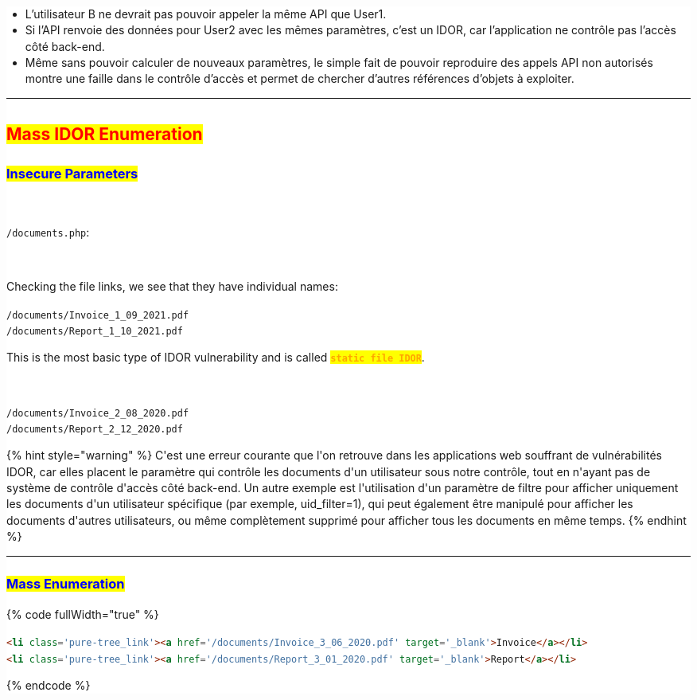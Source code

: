 * L’utilisateur B ne devrait pas pouvoir appeler la même API que User1.
* Si l’API renvoie des données pour User2 avec les mêmes paramètres, c’est un IDOR, car l’application ne contrôle pas l’accès côté back-end.
* Même sans pouvoir calculer de nouveaux paramètres, le simple fait de pouvoir reproduire des appels API non autorisés montre une faille dans le contrôle d’accès et permet de chercher d’autres références d’objets à exploiter.

***

## <mark style="color:red;">Mass IDOR Enumeration</mark>

### <mark style="color:blue;">Insecure Parameters</mark>

<figure><img src="https://academy.hackthebox.com/storage/modules/134/web_attacks_idor_employee_manager.jpg" alt=""><figcaption></figcaption></figure>

`/documents.php`:

<figure><img src="https://academy.hackthebox.com/storage/modules/134/web_attacks_idor_documents.jpg" alt=""><figcaption></figcaption></figure>

&#x20;Checking the file links, we see that they have individual names:

```html
/documents/Invoice_1_09_2021.pdf
/documents/Report_1_10_2021.pdf
```

This is the most basic type of IDOR vulnerability and is called <mark style="color:orange;">**`static file IDOR`**</mark>.&#x20;

<figure><img src="https://academy.hackthebox.com/storage/modules/134/web_attacks_idor_documents.jpg" alt=""><figcaption></figcaption></figure>

```html
/documents/Invoice_2_08_2020.pdf
/documents/Report_2_12_2020.pdf
```

{% hint style="warning" %}
C'est une erreur courante que l'on retrouve dans les applications web souffrant de vulnérabilités IDOR, car elles placent le paramètre qui contrôle les documents d'un utilisateur sous notre contrôle, tout en n'ayant pas de système de contrôle d'accès côté back-end. Un autre exemple est l'utilisation d'un paramètre de filtre pour afficher uniquement les documents d'un utilisateur spécifique (par exemple, uid\_filter=1), qui peut également être manipulé pour afficher les documents d'autres utilisateurs, ou même complètement supprimé pour afficher tous les documents en même temps.
{% endhint %}

***

### <mark style="color:blue;">Mass Enumeration</mark>

{% code fullWidth="true" %}
```html
<li class='pure-tree_link'><a href='/documents/Invoice_3_06_2020.pdf' target='_blank'>Invoice</a></li>
<li class='pure-tree_link'><a href='/documents/Report_3_01_2020.pdf' target='_blank'>Report</a></li>
```
{% endcode %}
